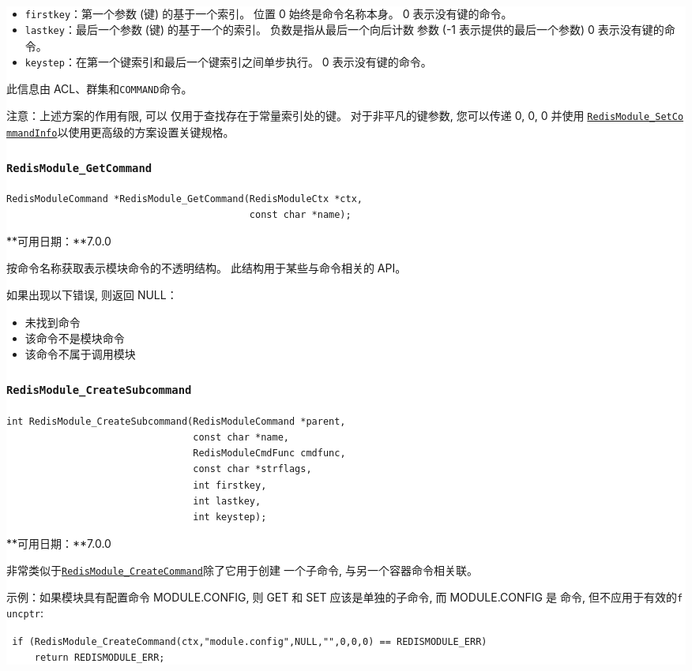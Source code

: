 *   `firstkey`：第一个参数 (键) 的基于一个索引。
    位置 0 始终是命令名称本身。
    0 表示没有键的命令。
*   `lastkey`：最后一个参数 (键) 的基于一个的索引。
    负数是指从最后一个向后计数
    参数  (-1 表示提供的最后一个参数) 
    0 表示没有键的命令。
*   `keystep`：在第一个键索引和最后一个键索引之间单步执行。
    0 表示没有键的命令。

此信息由 ACL、群集和`COMMAND`命令。

注意：上述方案的作用有限, 可以
仅用于查找存在于常量索引处的键。
对于非平凡的键参数, 您可以传递 0, 0, 0 并使用
[`RedisModule_SetCommandInfo`](#RedisModule_SetCommandInfo)以使用更高级的方案设置关键规格。

<span id="RedisModule_GetCommand"></span>

### `RedisModule_GetCommand`

    RedisModuleCommand *RedisModule_GetCommand(RedisModuleCtx *ctx,
                                               const char *name);

**可用日期：**7.0.0

按命令名称获取表示模块命令的不透明结构。
此结构用于某些与命令相关的 API。

如果出现以下错误, 则返回 NULL：

*   未找到命令
*   该命令不是模块命令
*   该命令不属于调用模块

<span id="RedisModule_CreateSubcommand"></span>

### `RedisModule_CreateSubcommand`

    int RedisModule_CreateSubcommand(RedisModuleCommand *parent,
                                     const char *name,
                                     RedisModuleCmdFunc cmdfunc,
                                     const char *strflags,
                                     int firstkey,
                                     int lastkey,
                                     int keystep);

**可用日期：**7.0.0

非常类似于[`RedisModule_CreateCommand`](#RedisModule_CreateCommand)除了它用于创建
一个子命令, 与另一个容器命令相关联。

示例：如果模块具有配置命令 MODULE.CONFIG, 则
GET 和 SET 应该是单独的子命令, 而 MODULE.CONFIG 是
命令, 但不应用于有效的`funcptr`:

     if (RedisModule_CreateCommand(ctx,"module.config",NULL,"",0,0,0) == REDISMODULE_ERR)
         return REDISMODULE_ERR;
